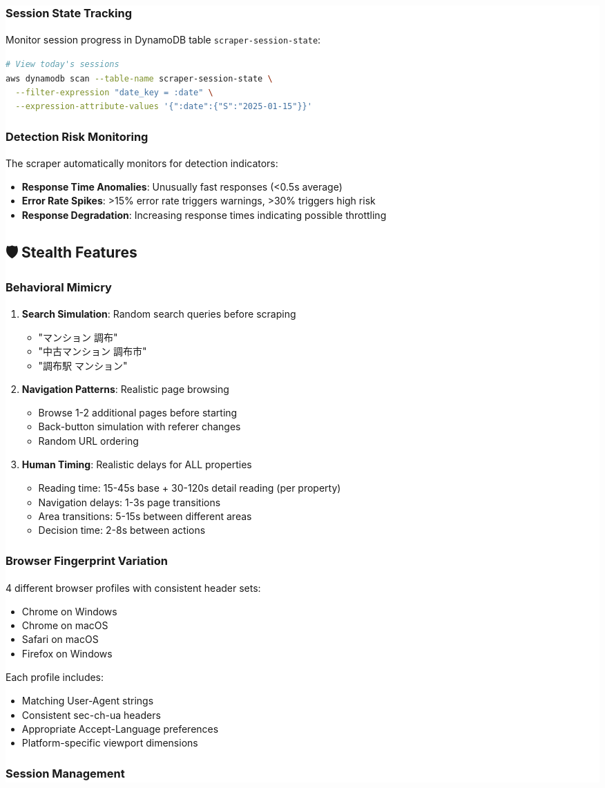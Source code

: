 ### Session State Tracking

Monitor session progress in DynamoDB table `scraper-session-state`:

```bash
# View today's sessions
aws dynamodb scan --table-name scraper-session-state \
  --filter-expression "date_key = :date" \
  --expression-attribute-values '{":date":{"S":"2025-01-15"}}'
```

### Detection Risk Monitoring

The scraper automatically monitors for detection indicators:

- **Response Time Anomalies**: Unusually fast responses (<0.5s average)
- **Error Rate Spikes**: >15% error rate triggers warnings, >30% triggers high risk
- **Response Degradation**: Increasing response times indicating possible throttling

## 🛡️ Stealth Features

### Behavioral Mimicry

1. **Search Simulation**: Random search queries before scraping
   - "マンション 調布"
   - "中古マンション 調布市"
   - "調布駅 マンション"

2. **Navigation Patterns**: Realistic page browsing
   - Browse 1-2 additional pages before starting
   - Back-button simulation with referer changes
   - Random URL ordering

3. **Human Timing**: Realistic delays for ALL properties
   - Reading time: 15-45s base + 30-120s detail reading (per property)
   - Navigation delays: 1-3s page transitions
   - Area transitions: 5-15s between different areas
   - Decision time: 2-8s between actions

### Browser Fingerprint Variation

4 different browser profiles with consistent header sets:
- Chrome on Windows
- Chrome on macOS
- Safari on macOS
- Firefox on Windows

Each profile includes:
- Matching User-Agent strings
- Consistent sec-ch-ua headers
- Appropriate Accept-Language preferences
- Platform-specific viewport dimensions

### Session Management
